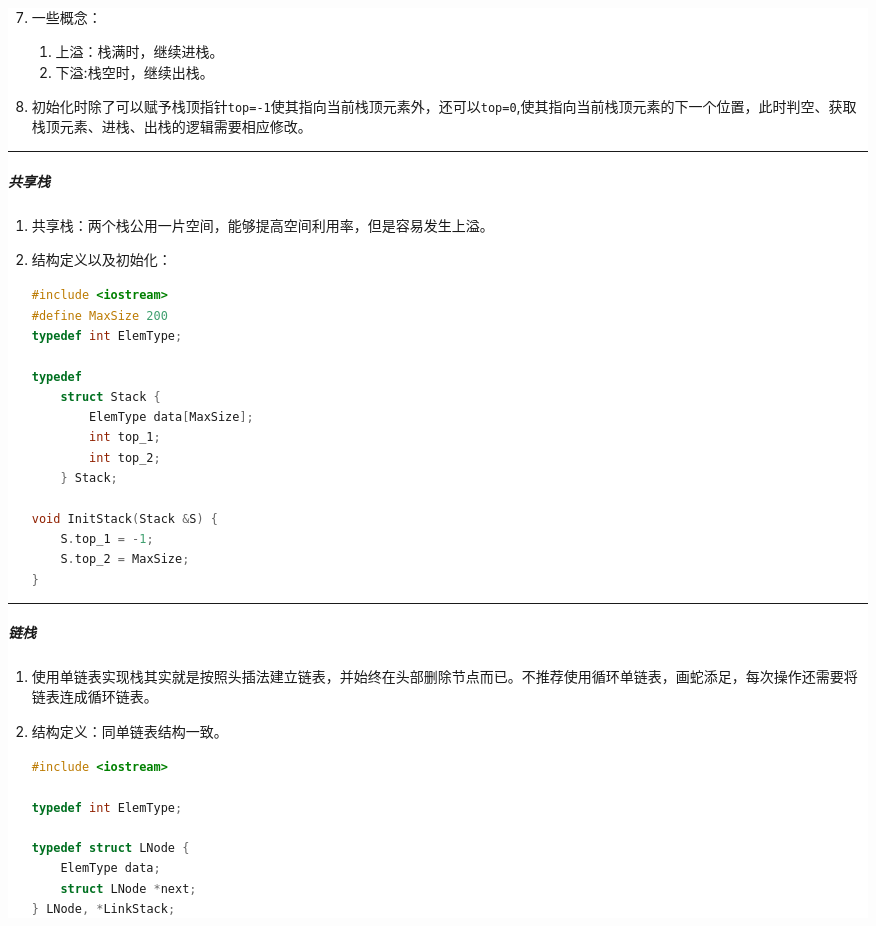      

7.   一些概念：

     1.   上溢：栈满时，继续进栈。
     2.   下溢:栈空时，继续出栈。

8.   初始化时除了可以赋予栈顶指针`top=-1`使其指向当前栈顶元素外，还可以`top=0`,使其指向当前栈顶元素的下一个位置，此时判空、获取栈顶元素、进栈、出栈的逻辑需要相应修改。

     

---



##### 共享栈

1.   共享栈：两个栈公用一片空间，能够提高空间利用率，但是容易发生上溢。

2.   结构定义以及初始化：

     ```cpp
     #include <iostream>
     #define MaxSize 200
     typedef int ElemType;
     
     typedef
         struct Stack {
             ElemType data[MaxSize];
             int top_1;
             int top_2;
         } Stack;    
     
     void InitStack(Stack &S) {
         S.top_1 = -1;
         S.top_2 = MaxSize;
     }
     ```

     



---





##### 链栈

1.   使用单链表实现栈其实就是按照头插法建立链表，并始终在头部删除节点而已。不推荐使用循环单链表，画蛇添足，每次操作还需要将链表连成循环链表。

2.   结构定义：同单链表结构一致。

     ```cpp
     #include <iostream>
     
     typedef int ElemType;
     
     typedef struct LNode {
         ElemType data;
         struct LNode *next;
     } LNode, *LinkStack;
     ```
